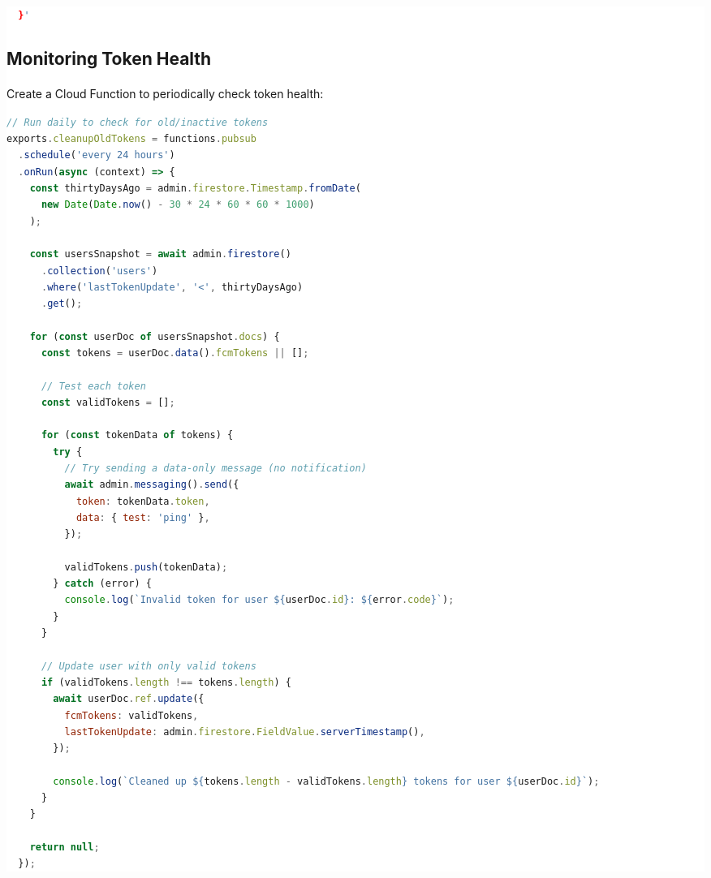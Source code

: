 ```bash
  }'
```

## Monitoring Token Health

Create a Cloud Function to periodically check token health:

```javascript
// Run daily to check for old/inactive tokens
exports.cleanupOldTokens = functions.pubsub
  .schedule('every 24 hours')
  .onRun(async (context) => {
    const thirtyDaysAgo = admin.firestore.Timestamp.fromDate(
      new Date(Date.now() - 30 * 24 * 60 * 60 * 1000)
    );
    
    const usersSnapshot = await admin.firestore()
      .collection('users')
      .where('lastTokenUpdate', '<', thirtyDaysAgo)
      .get();
    
    for (const userDoc of usersSnapshot.docs) {
      const tokens = userDoc.data().fcmTokens || [];
      
      // Test each token
      const validTokens = [];
      
      for (const tokenData of tokens) {
        try {
          // Try sending a data-only message (no notification)
          await admin.messaging().send({
            token: tokenData.token,
            data: { test: 'ping' },
          });
          
          validTokens.push(tokenData);
        } catch (error) {
          console.log(`Invalid token for user ${userDoc.id}: ${error.code}`);
        }
      }
      
      // Update user with only valid tokens
      if (validTokens.length !== tokens.length) {
        await userDoc.ref.update({
          fcmTokens: validTokens,
          lastTokenUpdate: admin.firestore.FieldValue.serverTimestamp(),
        });
        
        console.log(`Cleaned up ${tokens.length - validTokens.length} tokens for user ${userDoc.id}`);
      }
    }
    
    return null;
  });
```
